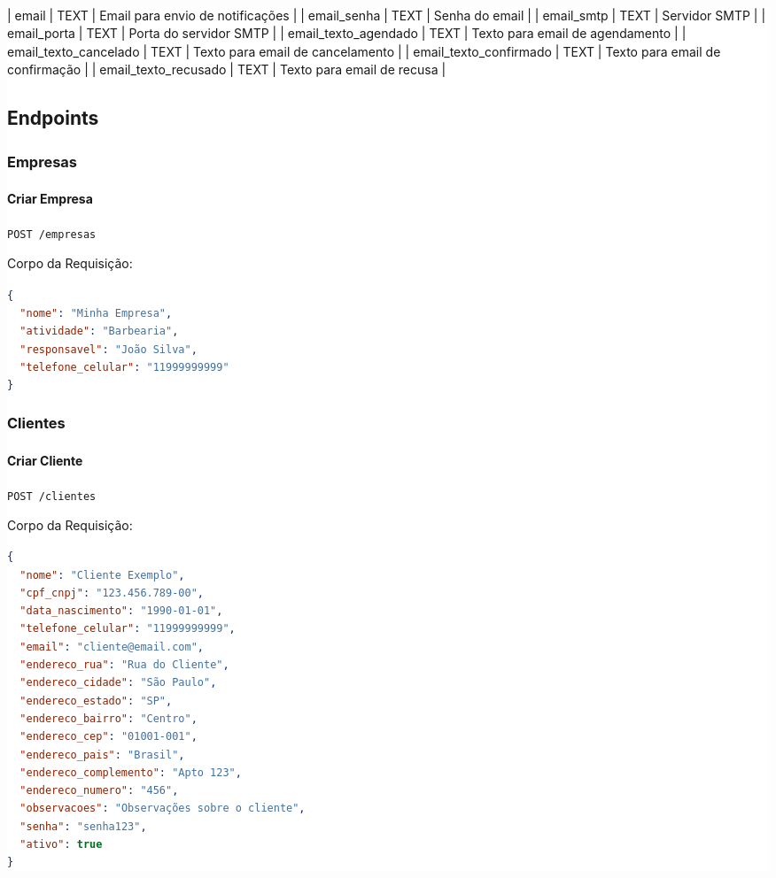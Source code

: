 | email | TEXT | Email para envio de notificações |
| email_senha | TEXT | Senha do email |
| email_smtp | TEXT | Servidor SMTP |
| email_porta | TEXT | Porta do servidor SMTP |
| email_texto_agendado | TEXT | Texto para email de agendamento |
| email_texto_cancelado | TEXT | Texto para email de cancelamento |
| email_texto_confirmado | TEXT | Texto para email de confirmação |
| email_texto_recusado | TEXT | Texto para email de recusa |

## Endpoints

### Empresas

#### Criar Empresa
```http
POST /empresas
```

Corpo da Requisição:
```json
{
  "nome": "Minha Empresa",
  "atividade": "Barbearia",
  "responsavel": "João Silva",
  "telefone_celular": "11999999999"
}
```

### Clientes

#### Criar Cliente
```http
POST /clientes
```

Corpo da Requisição:
```json
{
  "nome": "Cliente Exemplo",
  "cpf_cnpj": "123.456.789-00",
  "data_nascimento": "1990-01-01",
  "telefone_celular": "11999999999",
  "email": "cliente@email.com",
  "endereco_rua": "Rua do Cliente",
  "endereco_cidade": "São Paulo",
  "endereco_estado": "SP",
  "endereco_bairro": "Centro",
  "endereco_cep": "01001-001",
  "endereco_pais": "Brasil",
  "endereco_complemento": "Apto 123",
  "endereco_numero": "456",
  "observacoes": "Observações sobre o cliente",
  "senha": "senha123",
  "ativo": true
}
```
